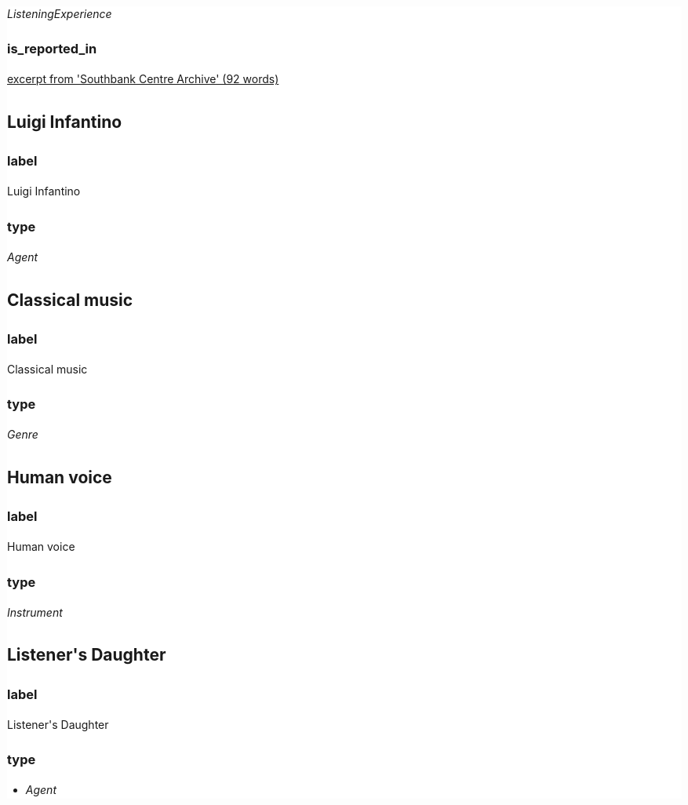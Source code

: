 *ListeningExperience*

### is_reported_in


[excerpt from 'Southbank Centre Archive' (92 words)](#excerpt-from-'Southbank-Centre-Archive'-(92-words))

## Luigi Infantino

### label


Luigi Infantino

### type


*Agent*

## Classical music

### label


Classical music

### type


*Genre*

## Human voice

### label


Human voice

### type


*Instrument*

## Listener's Daughter

### label


Listener's Daughter

### type

 - *Agent*
